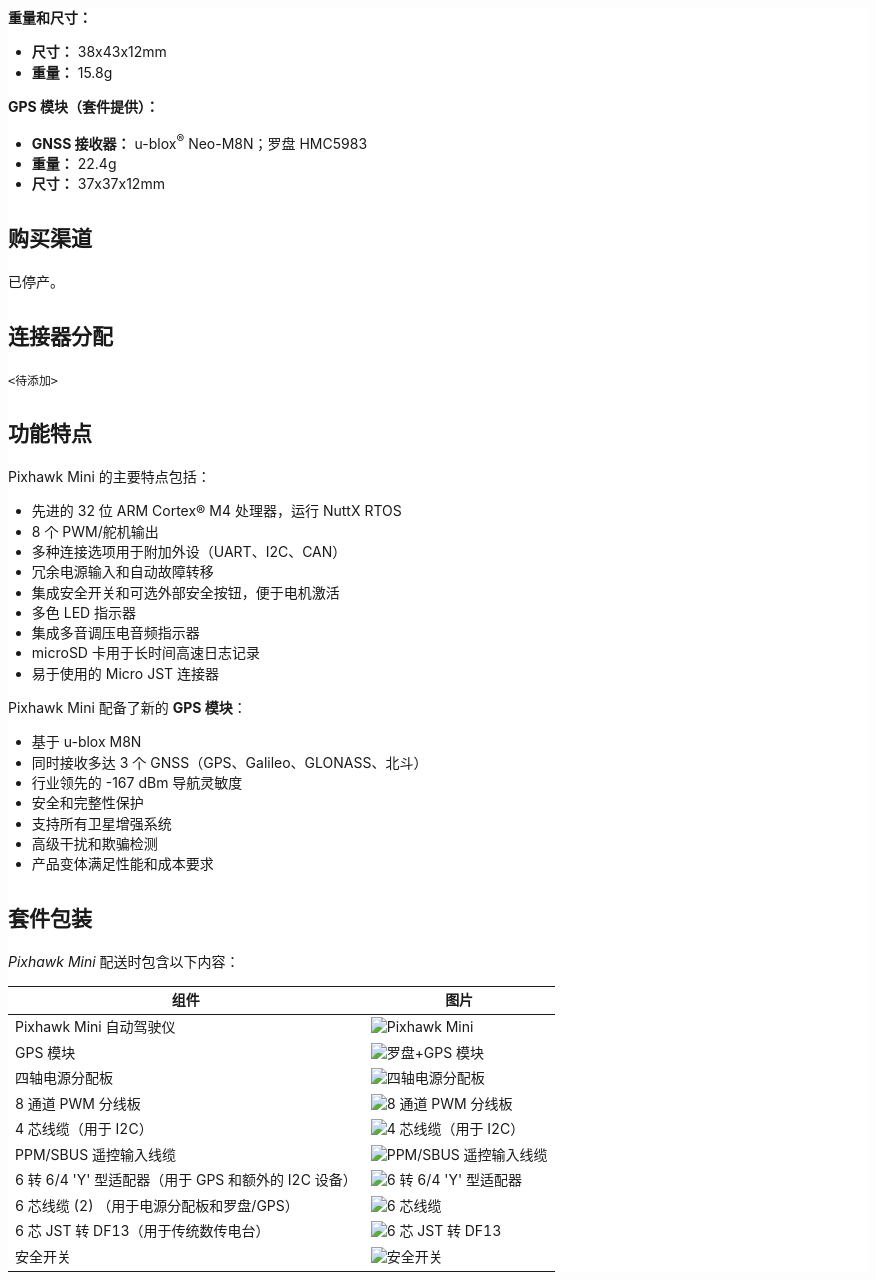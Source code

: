 **重量和尺寸：**

- **尺寸：** 38x43x12mm
- **重量：** 15.8g

**GPS 模块（套件提供）：**

- **GNSS 接收器：** u-blox<sup>&reg;</sup> Neo-M8N；罗盘 HMC5983
- **重量：** 22.4g
- **尺寸：** 37x37x12mm

## 购买渠道

已停产。

## 连接器分配

`<待添加>`

## 功能特点

Pixhawk Mini 的主要特点包括：

- 先进的 32 位 ARM Cortex® M4 处理器，运行 NuttX RTOS
- 8 个 PWM/舵机输出
- 多种连接选项用于附加外设（UART、I2C、CAN）
- 冗余电源输入和自动故障转移
- 集成安全开关和可选外部安全按钮，便于电机激活
- 多色 LED 指示器
- 集成多音调压电音频指示器
- microSD 卡用于长时间高速日志记录
- 易于使用的 Micro JST 连接器

Pixhawk Mini 配备了新的 **GPS 模块**：

- 基于 u-blox M8N
- 同时接收多达 3 个 GNSS（GPS、Galileo、GLONASS、北斗）
- 行业领先的 -167 dBm 导航灵敏度
- 安全和完整性保护
- 支持所有卫星增强系统
- 高级干扰和欺骗检测
- 产品变体满足性能和成本要求

## 套件包装

_Pixhawk Mini_ 配送时包含以下内容：

| 组件                                                          | 图片                                                                                                                                |
| ------------------------------------------------------------------ | ------------------------------------------------------------------------------------------------------------------------------------ |
| Pixhawk Mini 自动驾驶仪                                             | ![Pixhawk Mini](../../assets/flight_controller/pixhawk_mini/pixhawk_mini_drawing.png)                                                |
| GPS 模块                                                         | ![罗盘+GPS 模块](../../assets/flight_controller/pixhawk_mini/pixhawk_mini_compass_drawing.png)                                  |
| 四轴电源分配板                                      | ![四轴电源分配板](../../assets/flight_controller/pixhawk_mini/pixhawk_mini_quad_power_distribution_board_drawing.png) |
| 8 通道 PWM 分线板                                       | ![8 通道 PWM 分线板](../../assets/flight_controller/pixhawk_mini/pixhawk_mini_8_channel_pwm_breakout_board_drawing.png)   |
| 4 芯线缆（用于 I2C）                                              | ![4 芯线缆（用于 I2C）](../../assets/flight_controller/pixhawk_mini/pixhawk_mini_4_pin_cable_drawing.png)                           |
| PPM/SBUS 遥控输入线缆                                           | ![PPM/SBUS 遥控输入线缆](../../assets/flight_controller/pixhawk_mini/pixhawk_mini_rc_in_cable_drawing.png)                        |
| 6 转 6/4 'Y' 型适配器（用于 GPS 和额外的 I2C 设备）            | ![6 转 6/4 'Y' 型适配器](../../assets/flight_controller/pixhawk_mini/pixhawk_mini_6_to_6_and_4_pin_Y_cable_drawing.png)               |
| 6 芯线缆 (2) （用于电源分配板和罗盘/GPS） | ![6 芯线缆](../../assets/flight_controller/pixhawk_mini/pixhawk_mini_6_pin_cable_drawing.png)                                     |
| 6 芯 JST 转 DF13（用于传统数传电台）                       | ![6 芯 JST 转 DF13](../../assets/flight_controller/pixhawk_mini/pixhawk_mini_6pin_JST_to_DF13_cable_drawing.png)                    |
| 安全开关                                                      | ![安全开关](../../assets/flight_controller/pixhawk_mini/pixhawk_mini_safety_switch_drawing.png)                                 |